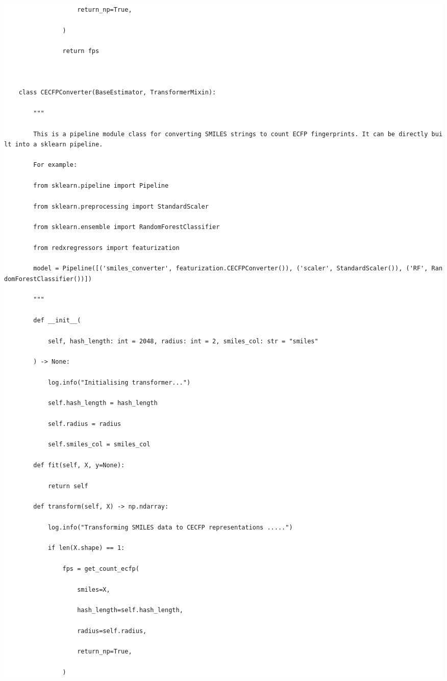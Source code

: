                         return_np=True,

                    )

                    return fps



        class CECFPConverter(BaseEstimator, TransformerMixin):

            """

            This is a pipeline module class for converting SMILES strings to count ECFP fingerprints. It can be directly built into a sklearn pipeline.

            For example:

            from sklearn.pipeline import Pipeline

            from sklearn.preprocessing import StandardScaler

            from sklearn.ensemble import RandomForestClassifier

            from redxregressors import featurization

            model = Pipeline([('smiles_converter', featurization.CECFPConverter()), ('scaler', StandardScaler()), ('RF', RandomForestClassifier())])

            """

            def __init__(

                self, hash_length: int = 2048, radius: int = 2, smiles_col: str = "smiles"

            ) -> None:

                log.info("Initialising transformer...")

                self.hash_length = hash_length

                self.radius = radius

                self.smiles_col = smiles_col

            def fit(self, X, y=None):

                return self

            def transform(self, X) -> np.ndarray:

                log.info("Transforming SMILES data to CECFP representations .....")

                if len(X.shape) == 1:

                    fps = get_count_ecfp(

                        smiles=X,

                        hash_length=self.hash_length,

                        radius=self.radius,

                        return_np=True,

                    )
